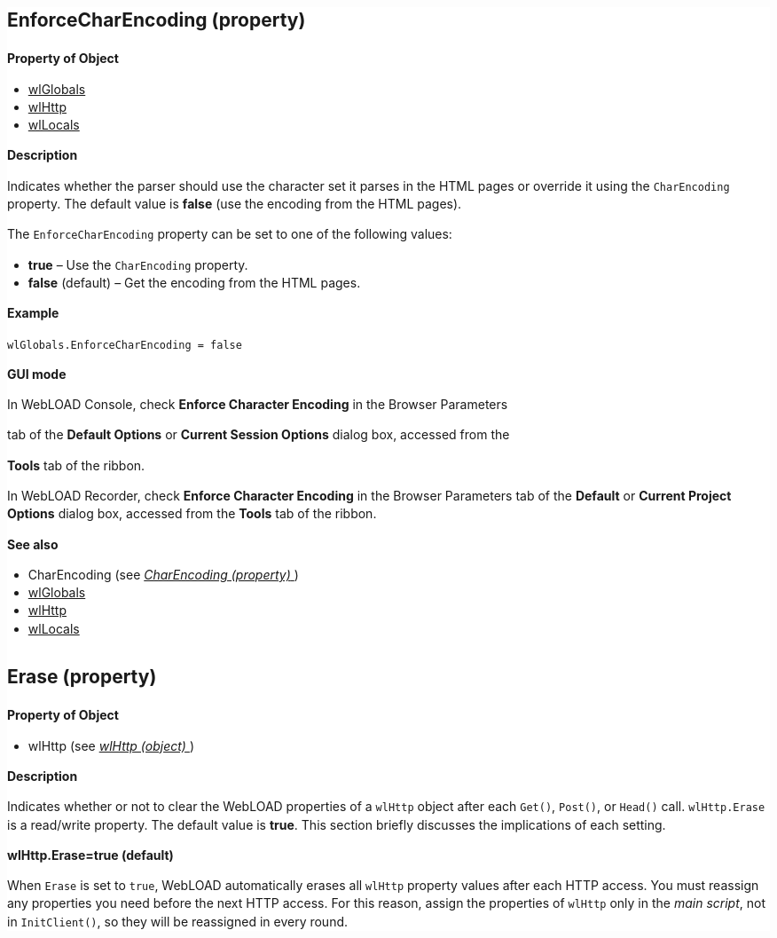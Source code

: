 ## EnforceCharEncoding (property)

**Property of Object**

* [wlGlobals](#wlglobals-object)
* [wlHttp](#wlhttp-object)
* [wlLocals](#wllocals-object)

**Description**

Indicates whether the parser should use the character set it parses in the HTML pages or override it using the `CharEncoding` property. The default value is **false** (use the encoding from the HTML pages).

The `EnforceCharEncoding` property can be set to one of the following values:

* **true** – Use the `CharEncoding` property.
* **false** (default) – Get the encoding from the HTML pages.

**Example** 

`wlGlobals.EnforceCharEncoding = false`

 **GUI mode**

In WebLOAD Console, check **Enforce Character Encoding** in the Browser Parameters

tab of the **Default Options** or **Current Session Options** dialog box, accessed from the

**Tools** tab of the ribbon.

In WebLOAD Recorder, check **Enforce Character Encoding** in the Browser Parameters tab of the **Default** or **Current Project Options** dialog box, accessed from the **Tools** tab of the ribbon.

**See also**

* CharEncoding (see [*CharEncoding (property)* ](#charencoding-property))
* [wlGlobals](#wlglobals-object)
* [wlHttp](#wlhttp-object)
* [wlLocals](#wllocals-object)

## Erase (property)

**Property of Object**

* wlHttp (see [*wlHttp (object)* ](./actions_objects_functions.md#wlhttp-object))

**Description**

Indicates whether or not to clear the WebLOAD properties of a `wlHttp` object after each `Get()`, `Post()`, or `Head()` call. `wlHttp.Erase` is a read/write property. The default value is **true**. This section briefly discusses the implications of each setting.

**wlHttp.Erase=true (default)**

When `Erase` is set to `true`, WebLOAD automatically erases all `wlHttp` property values after each HTTP access. You must reassign any properties you need before the next HTTP access. For this reason, assign the properties of `wlHttp` only in the *main script*, not in `InitClient()`, so they will be reassigned in every round.
